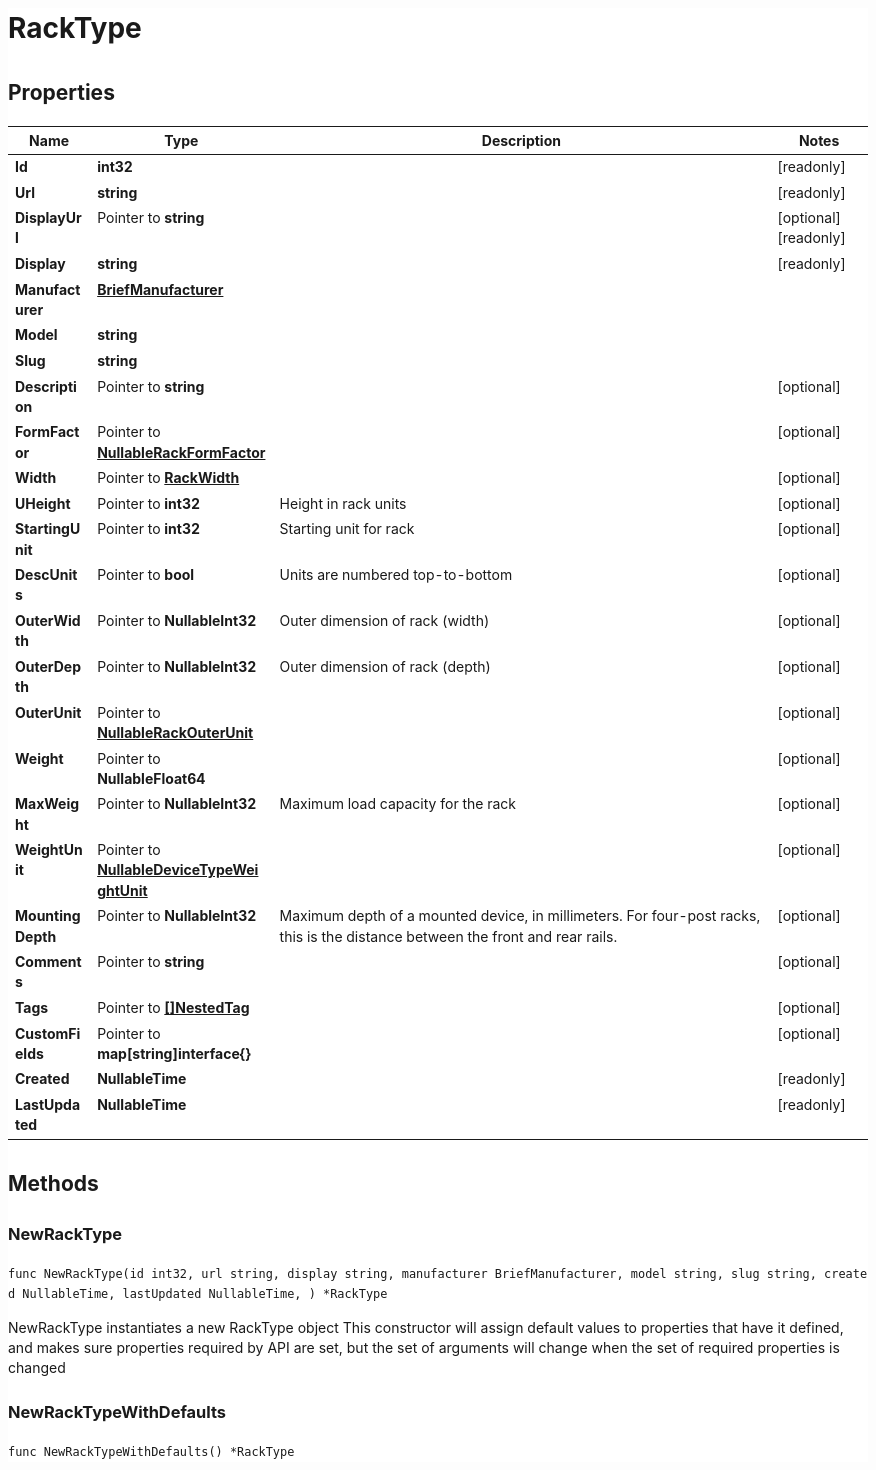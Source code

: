 # RackType

## Properties

Name | Type | Description | Notes
------------ | ------------- | ------------- | -------------
**Id** | **int32** |  | [readonly] 
**Url** | **string** |  | [readonly] 
**DisplayUrl** | Pointer to **string** |  | [optional] [readonly] 
**Display** | **string** |  | [readonly] 
**Manufacturer** | [**BriefManufacturer**](BriefManufacturer.md) |  | 
**Model** | **string** |  | 
**Slug** | **string** |  | 
**Description** | Pointer to **string** |  | [optional] 
**FormFactor** | Pointer to [**NullableRackFormFactor**](RackFormFactor.md) |  | [optional] 
**Width** | Pointer to [**RackWidth**](RackWidth.md) |  | [optional] 
**UHeight** | Pointer to **int32** | Height in rack units | [optional] 
**StartingUnit** | Pointer to **int32** | Starting unit for rack | [optional] 
**DescUnits** | Pointer to **bool** | Units are numbered top-to-bottom | [optional] 
**OuterWidth** | Pointer to **NullableInt32** | Outer dimension of rack (width) | [optional] 
**OuterDepth** | Pointer to **NullableInt32** | Outer dimension of rack (depth) | [optional] 
**OuterUnit** | Pointer to [**NullableRackOuterUnit**](RackOuterUnit.md) |  | [optional] 
**Weight** | Pointer to **NullableFloat64** |  | [optional] 
**MaxWeight** | Pointer to **NullableInt32** | Maximum load capacity for the rack | [optional] 
**WeightUnit** | Pointer to [**NullableDeviceTypeWeightUnit**](DeviceTypeWeightUnit.md) |  | [optional] 
**MountingDepth** | Pointer to **NullableInt32** | Maximum depth of a mounted device, in millimeters. For four-post racks, this is the distance between the front and rear rails. | [optional] 
**Comments** | Pointer to **string** |  | [optional] 
**Tags** | Pointer to [**[]NestedTag**](NestedTag.md) |  | [optional] 
**CustomFields** | Pointer to **map[string]interface{}** |  | [optional] 
**Created** | **NullableTime** |  | [readonly] 
**LastUpdated** | **NullableTime** |  | [readonly] 

## Methods

### NewRackType

`func NewRackType(id int32, url string, display string, manufacturer BriefManufacturer, model string, slug string, created NullableTime, lastUpdated NullableTime, ) *RackType`

NewRackType instantiates a new RackType object
This constructor will assign default values to properties that have it defined,
and makes sure properties required by API are set, but the set of arguments
will change when the set of required properties is changed

### NewRackTypeWithDefaults

`func NewRackTypeWithDefaults() *RackType`
